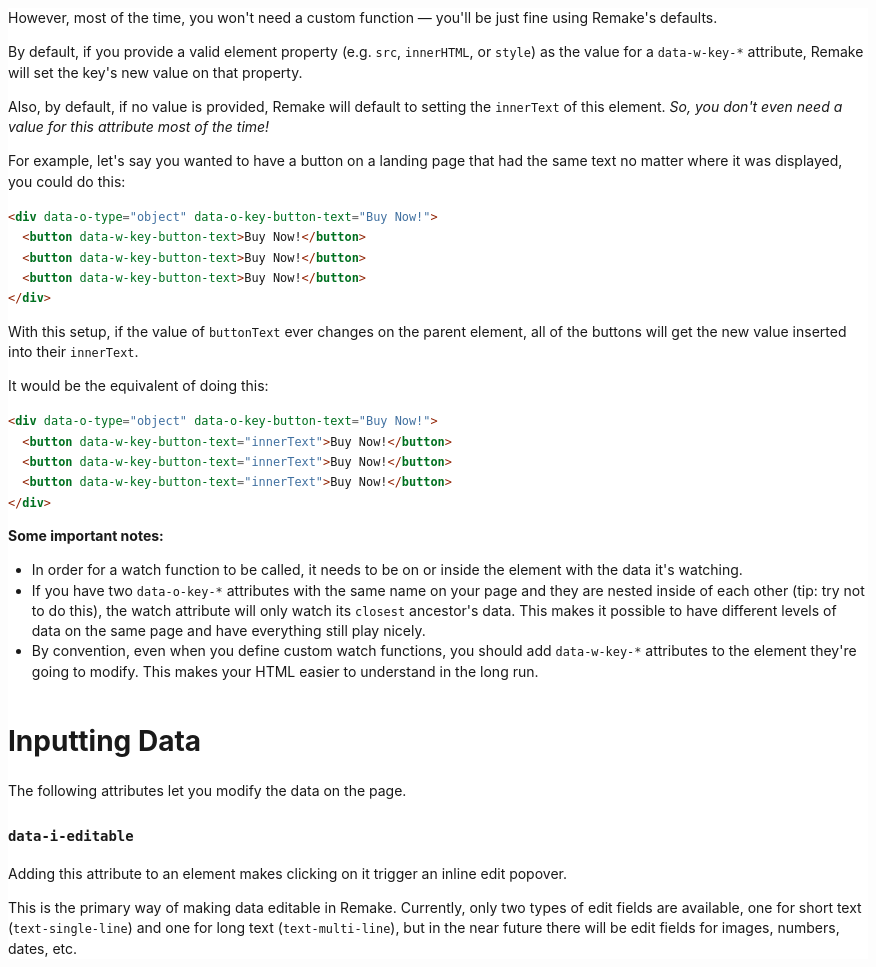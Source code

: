However, most of the time, you won't need a custom function — you'll be just fine using Remake's defaults.

By default, if you provide a valid element property (e.g. `src`, `innerHTML`, or `style`) as the value for a `data-w-key-*` attribute, Remake will set the key's new value on that property.

Also, by default, if no value is provided, Remake will default to setting the `innerText` of this element. *So, you don't even need a value for this attribute most of the time!*

For example, let's say you wanted to have a button on a landing page that had the same text no matter where it was displayed, you could do this:

```html
<div data-o-type="object" data-o-key-button-text="Buy Now!">
  <button data-w-key-button-text>Buy Now!</button>
  <button data-w-key-button-text>Buy Now!</button>
  <button data-w-key-button-text>Buy Now!</button>
</div>
```

With this setup, if the value of `buttonText` ever changes on the parent element, all of the buttons will get the new value inserted into their `innerText`.

It would be the equivalent of doing this:

```html
<div data-o-type="object" data-o-key-button-text="Buy Now!">
  <button data-w-key-button-text="innerText">Buy Now!</button>
  <button data-w-key-button-text="innerText">Buy Now!</button>
  <button data-w-key-button-text="innerText">Buy Now!</button>
</div>
```

**Some important notes:**

* In order for a watch function to be called, it needs to be on or inside the element with the data it's watching.
* If you have two `data-o-key-*` attributes with the same name on your page and they are nested inside of each other (tip: try not to do this), the watch attribute will only watch its `closest` ancestor's data. This makes it possible to have different levels of data on the same page and have everything still play nicely.
* By convention, even when you define custom watch functions, you should add `data-w-key-*` attributes to the element they're going to modify. This makes your HTML easier to understand in the long run.


# Inputting Data

The following attributes let you modify the data on the page.

### `data-i-editable`

Adding this attribute to an element makes clicking on it trigger an inline edit popover.

This is the primary way of making data editable in Remake. Currently, only two types of edit fields are available, one for short text (`text-single-line`) and one for long text (`text-multi-line`), but in the near future there will be edit fields for images, numbers, dates, etc.

